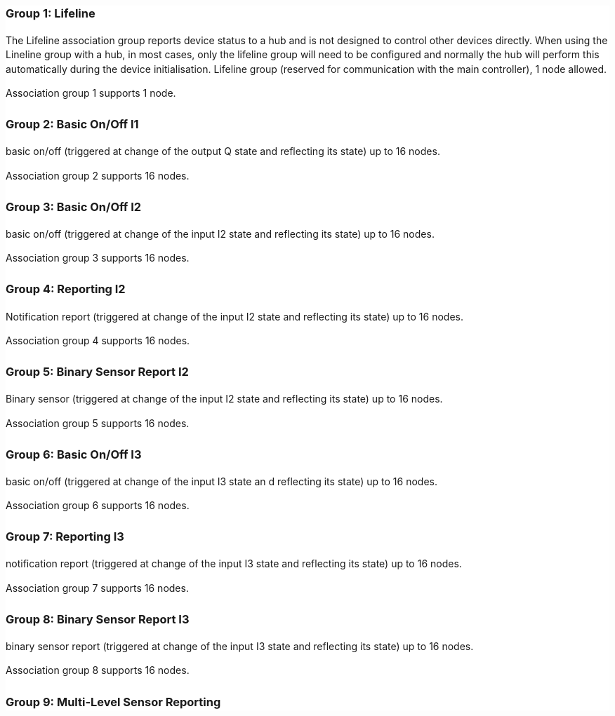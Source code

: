 ### Group 1: Lifeline

The Lifeline association group reports device status to a hub and is not designed to control other devices directly. When using the Lineline group with a hub, in most cases, only the lifeline group will need to be configured and normally the hub will perform this automatically during the device initialisation.
Lifeline group (reserved for communication with the main controller), 1 node allowed.

Association group 1 supports 1 node.

### Group 2: Basic On/Off I1

basic on/off (triggered at change of the output Q state and reflecting its state) up to 16 nodes.

Association group 2 supports 16 nodes.

### Group 3: Basic On/Off I2

basic on/off (triggered at change of the input I2 state and reflecting its state) up to 16 nodes.

Association group 3 supports 16 nodes.

### Group 4: Reporting I2

Notification report (triggered at change of the input I2 state and reflecting its state) up to 16 nodes.

Association group 4 supports 16 nodes.

### Group 5: Binary Sensor Report I2

Binary sensor (triggered at change of the input I2 state and reflecting its state) up to 16 nodes.

Association group 5 supports 16 nodes.

### Group 6: Basic On/Off I3

basic on/off (triggered at change of the input I3 state an d reflecting its state) up to 16 nodes.

Association group 6 supports 16 nodes.

### Group 7: Reporting I3

notification report (triggered at change of the input I3 state and reflecting its state) up to 16 nodes.

Association group 7 supports 16 nodes.

### Group 8: Binary Sensor Report I3

binary sensor report (triggered at change of the input I3 state and reflecting its state) up to 16 nodes.

Association group 8 supports 16 nodes.

### Group 9: Multi-Level Sensor Reporting
